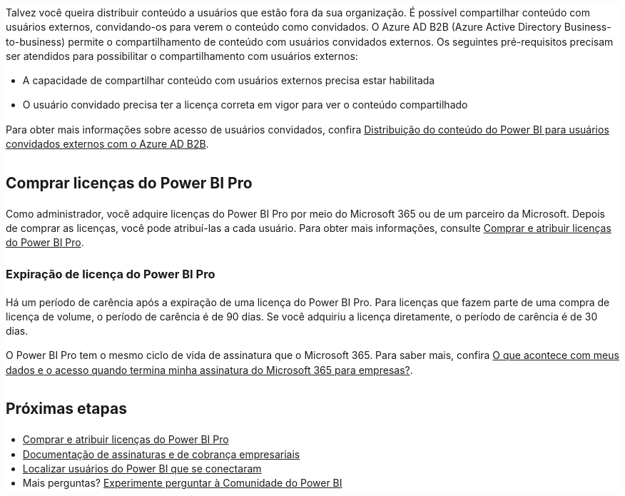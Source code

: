 Talvez você queira distribuir conteúdo a usuários que estão fora da sua organização. É possível compartilhar conteúdo com usuários externos, convidando-os para verem o conteúdo como convidados. O Azure AD B2B (Azure Active Directory Business-to-business) permite o compartilhamento de conteúdo com usuários convidados externos. Os seguintes pré-requisitos precisam ser atendidos para possibilitar o compartilhamento com usuários externos:

- A capacidade de compartilhar conteúdo com usuários externos precisa estar habilitada

- O usuário convidado precisa ter a licença correta em vigor para ver o conteúdo compartilhado

Para obter mais informações sobre acesso de usuários convidados, confira [Distribuição do conteúdo do Power BI para usuários convidados externos com o Azure AD B2B](service-admin-azure-ad-b2b.md).

## <a name="purchase-power-bi-pro-licenses"></a>Comprar licenças do Power BI Pro

Como administrador, você adquire licenças do Power BI Pro por meio do Microsoft 365 ou de um parceiro da Microsoft. Depois de comprar as licenças, você pode atribuí-las a cada usuário. Para obter mais informações, consulte [Comprar e atribuir licenças do Power BI Pro](service-admin-purchasing-power-bi-pro.md).

### <a name="power-bi-pro-license-expiration"></a>Expiração de licença do Power BI Pro

Há um período de carência após a expiração de uma licença do Power BI Pro. Para licenças que fazem parte de uma compra de licença de volume, o período de carência é de 90 dias. Se você adquiriu a licença diretamente, o período de carência é de 30 dias.

O Power BI Pro tem o mesmo ciclo de vida de assinatura que o Microsoft 365. Para saber mais, confira [O que acontece com meus dados e o acesso quando termina minha assinatura do Microsoft 365 para empresas?](/microsoft-365/commerce/subscriptions/what-if-my-subscription-expires).


## <a name="next-steps"></a>Próximas etapas

- [Comprar e atribuir licenças do Power BI Pro](service-admin-purchasing-power-bi-pro.md)
- [Documentação de assinaturas e de cobrança empresariais](/microsoft-365/commerce/?view=o365-worldwide)
- [Localizar usuários do Power BI que se conectaram](service-admin-access-usage.md)
- Mais perguntas? [Experimente perguntar à Comunidade do Power BI](https://community.powerbi.com/)
